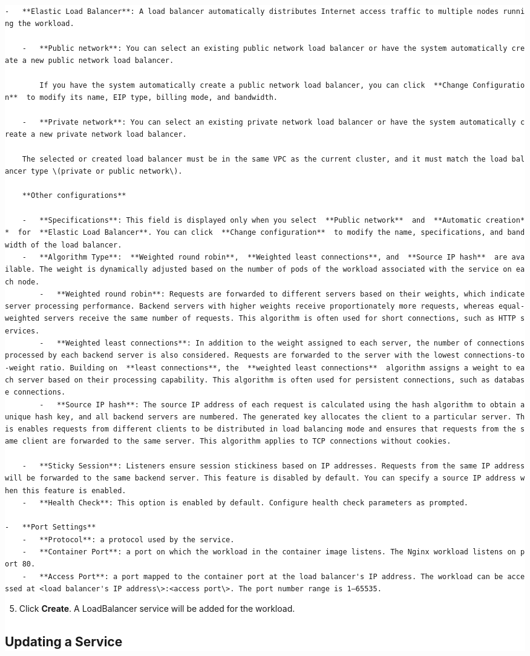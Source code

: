     -   **Elastic Load Balancer**: A load balancer automatically distributes Internet access traffic to multiple nodes running the workload.

        -   **Public network**: You can select an existing public network load balancer or have the system automatically create a new public network load balancer.

            If you have the system automatically create a public network load balancer, you can click  **Change Configuration**  to modify its name, EIP type, billing mode, and bandwidth.

        -   **Private network**: You can select an existing private network load balancer or have the system automatically create a new private network load balancer.

        The selected or created load balancer must be in the same VPC as the current cluster, and it must match the load balancer type \(private or public network\).

        **Other configurations**

        -   **Specifications**: This field is displayed only when you select  **Public network**  and  **Automatic creation**  for  **Elastic Load Balancer**. You can click  **Change configuration**  to modify the name, specifications, and bandwidth of the load balancer.
        -   **Algorithm Type**:  **Weighted round robin**,  **Weighted least connections**, and  **Source IP hash**  are available. The weight is dynamically adjusted based on the number of pods of the workload associated with the service on each node.
            -   **Weighted round robin**: Requests are forwarded to different servers based on their weights, which indicate server processing performance. Backend servers with higher weights receive proportionately more requests, whereas equal-weighted servers receive the same number of requests. This algorithm is often used for short connections, such as HTTP services.
            -   **Weighted least connections**: In addition to the weight assigned to each server, the number of connections processed by each backend server is also considered. Requests are forwarded to the server with the lowest connections-to-weight ratio. Building on  **least connections**, the  **weighted least connections**  algorithm assigns a weight to each server based on their processing capability. This algorithm is often used for persistent connections, such as database connections.
            -   **Source IP hash**: The source IP address of each request is calculated using the hash algorithm to obtain a unique hash key, and all backend servers are numbered. The generated key allocates the client to a particular server. This enables requests from different clients to be distributed in load balancing mode and ensures that requests from the same client are forwarded to the same server. This algorithm applies to TCP connections without cookies.

        -   **Sticky Session**: Listeners ensure session stickiness based on IP addresses. Requests from the same IP address will be forwarded to the same backend server. This feature is disabled by default. You can specify a source IP address when this feature is enabled.
        -   **Health Check**: This option is enabled by default. Configure health check parameters as prompted.

    -   **Port Settings**
        -   **Protocol**: a protocol used by the service.
        -   **Container Port**: a port on which the workload in the container image listens. The Nginx workload listens on port 80.
        -   **Access Port**: a port mapped to the container port at the load balancer's IP address. The workload can be accessed at <load balancer's IP address\>:<access port\>. The port number range is 1–65535.

5.  Click  **Create**. A LoadBalancer service will be added for the workload.

## Updating a Service<a name="section1591712812718"></a>
